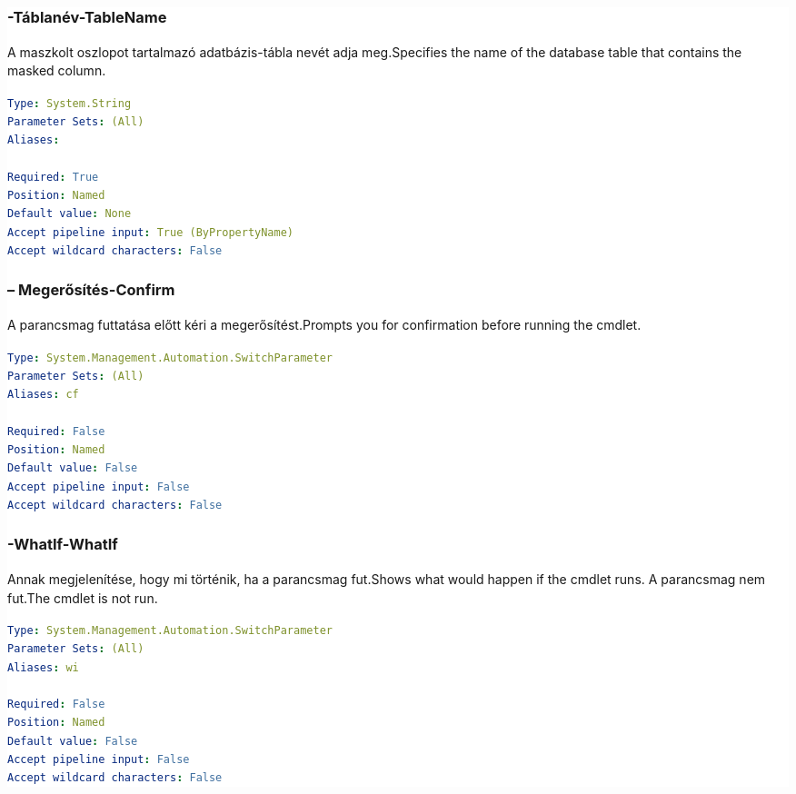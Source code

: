 ### <span data-ttu-id="0d6e3-165">-Táblanév</span><span class="sxs-lookup"><span data-stu-id="0d6e3-165">-TableName</span></span>
<span data-ttu-id="0d6e3-166">A maszkolt oszlopot tartalmazó adatbázis-tábla nevét adja meg.</span><span class="sxs-lookup"><span data-stu-id="0d6e3-166">Specifies the name of the database table that contains the masked column.</span></span>

```yaml
Type: System.String
Parameter Sets: (All)
Aliases:

Required: True
Position: Named
Default value: None
Accept pipeline input: True (ByPropertyName)
Accept wildcard characters: False
```

### <span data-ttu-id="0d6e3-167">– Megerősítés</span><span class="sxs-lookup"><span data-stu-id="0d6e3-167">-Confirm</span></span>
<span data-ttu-id="0d6e3-168">A parancsmag futtatása előtt kéri a megerősítést.</span><span class="sxs-lookup"><span data-stu-id="0d6e3-168">Prompts you for confirmation before running the cmdlet.</span></span>

```yaml
Type: System.Management.Automation.SwitchParameter
Parameter Sets: (All)
Aliases: cf

Required: False
Position: Named
Default value: False
Accept pipeline input: False
Accept wildcard characters: False
```

### <span data-ttu-id="0d6e3-169">-WhatIf</span><span class="sxs-lookup"><span data-stu-id="0d6e3-169">-WhatIf</span></span>
<span data-ttu-id="0d6e3-170">Annak megjelenítése, hogy mi történik, ha a parancsmag fut.</span><span class="sxs-lookup"><span data-stu-id="0d6e3-170">Shows what would happen if the cmdlet runs.</span></span>
<span data-ttu-id="0d6e3-171">A parancsmag nem fut.</span><span class="sxs-lookup"><span data-stu-id="0d6e3-171">The cmdlet is not run.</span></span>

```yaml
Type: System.Management.Automation.SwitchParameter
Parameter Sets: (All)
Aliases: wi

Required: False
Position: Named
Default value: False
Accept pipeline input: False
Accept wildcard characters: False
```
